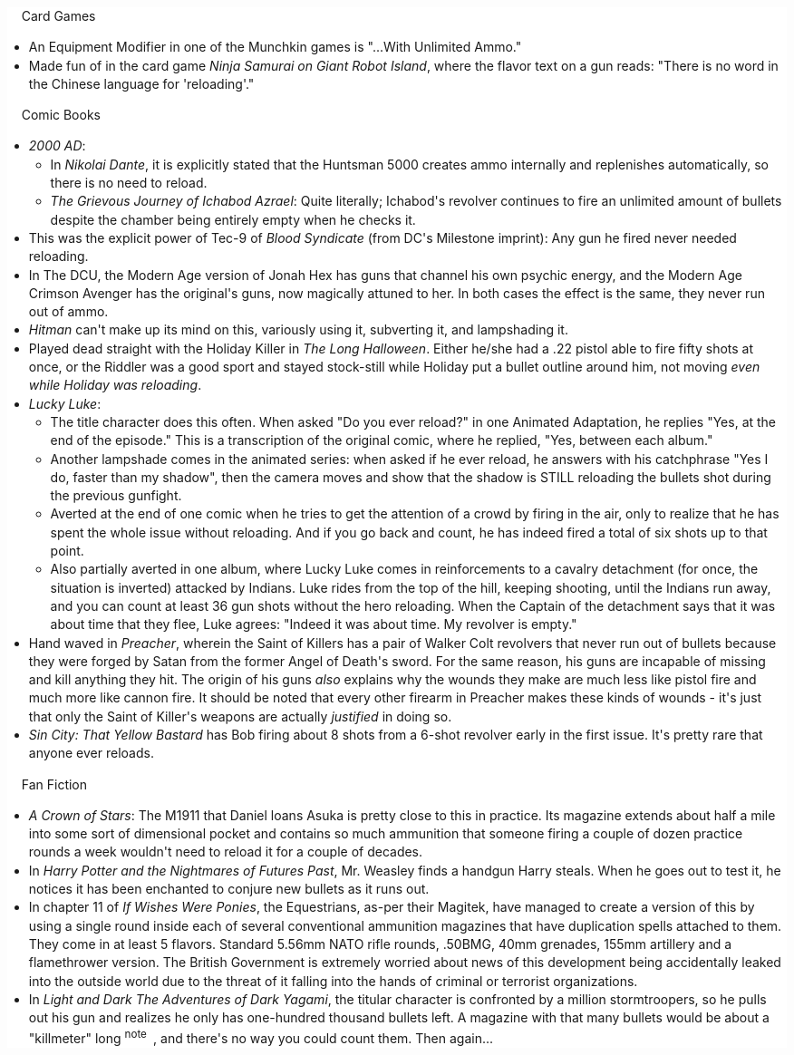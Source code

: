     Card Games 

-   An Equipment Modifier in one of the Munchkin games is "...With Unlimited Ammo."
-   Made fun of in the card game _Ninja Samurai on Giant Robot Island_, where the flavor text on a gun reads: "There is no word in the Chinese language for 'reloading'."

    Comic Books 

-   _2000 AD_:
    -   In _Nikolai Dante_, it is explicitly stated that the Huntsman 5000 creates ammo internally and replenishes automatically, so there is no need to reload.
    -   _The Grievous Journey of Ichabod Azrael_: Quite literally; Ichabod's revolver continues to fire an unlimited amount of bullets despite the chamber being entirely empty when he checks it.
-   This was the explicit power of Tec-9 of _Blood Syndicate_ (from DC's Milestone imprint): Any gun he fired never needed reloading.
-   In The DCU, the Modern Age version of Jonah Hex has guns that channel his own psychic energy, and the Modern Age Crimson Avenger has the original's guns, now magically attuned to her. In both cases the effect is the same, they never run out of ammo.
-   _Hitman_ can't make up its mind on this, variously using it, subverting it, and lampshading it.
-   Played dead straight with the Holiday Killer in _The Long Halloween_. Either he/she had a .22 pistol able to fire fifty shots at once, or the Riddler was a good sport and stayed stock-still while Holiday put a bullet outline around him, not moving _even while Holiday was reloading_.
-   _Lucky Luke_:
    -   The title character does this often. When asked "Do you ever reload?" in one Animated Adaptation, he replies "Yes, at the end of the episode." This is a transcription of the original comic, where he replied, "Yes, between each album."
    -   Another lampshade comes in the animated series: when asked if he ever reload, he answers with his catchphrase "Yes I do, faster than my shadow", then the camera moves and show that the shadow is STILL reloading the bullets shot during the previous gunfight.
    -   Averted at the end of one comic when he tries to get the attention of a crowd by firing in the air, only to realize that he has spent the whole issue without reloading. And if you go back and count, he has indeed fired a total of six shots up to that point.
    -   Also partially averted in one album, where Lucky Luke comes in reinforcements to a cavalry detachment (for once, the situation is inverted) attacked by Indians. Luke rides from the top of the hill, keeping shooting, until the Indians run away, and you can count at least 36 gun shots without the hero reloading. When the Captain of the detachment says that it was about time that they flee, Luke agrees: "Indeed it was about time. My revolver is empty."
-   Hand waved in _Preacher_, wherein the Saint of Killers has a pair of Walker Colt revolvers that never run out of bullets because they were forged by Satan from the former Angel of Death's sword. For the same reason, his guns are incapable of missing and kill anything they hit. The origin of his guns _also_ explains why the wounds they make are much less like pistol fire and much more like cannon fire. It should be noted that every other firearm in Preacher makes these kinds of wounds - it's just that only the Saint of Killer's weapons are actually _justified_ in doing so.
-   _Sin City: That Yellow Bastard_ has Bob firing about 8 shots from a 6-shot revolver early in the first issue. It's pretty rare that anyone ever reloads.

    Fan Fiction 

-   _A Crown of Stars_: The M1911 that Daniel loans Asuka is pretty close to this in practice. Its magazine extends about half a mile into some sort of dimensional pocket and contains so much ammunition that someone firing a couple of dozen practice rounds a week wouldn't need to reload it for a couple of decades.
-   In _Harry Potter and the Nightmares of Futures Past_, Mr. Weasley finds a handgun Harry steals. When he goes out to test it, he notices it has been enchanted to conjure new bullets as it runs out.
-   In chapter 11 of _If Wishes Were Ponies_, the Equestrians, as-per their Magitek, have managed to create a version of this by using a single round inside each of several conventional ammunition magazines that have duplication spells attached to them. They come in at least 5 flavors. Standard 5.56mm NATO rifle rounds, .50BMG, 40mm grenades, 155mm artillery and a flamethrower version. The British Government is extremely worried about news of this development being accidentally leaked into the outside world due to the threat of it falling into the hands of criminal or terrorist organizations.
-   In _Light and Dark The Adventures of Dark Yagami_, the titular character is confronted by a million stormtroopers, so he pulls out his gun and realizes he only has one-hundred thousand bullets left. A magazine with that many bullets would be about a "killmeter" long <sup>note&nbsp;</sup> , and there's no way you could count them. Then again...